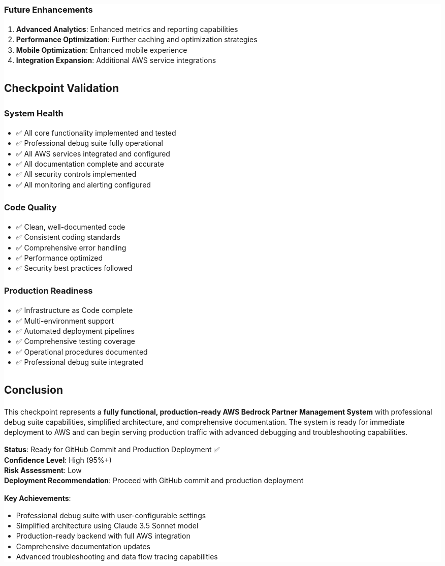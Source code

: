 ### Future Enhancements
1. **Advanced Analytics**: Enhanced metrics and reporting capabilities
2. **Performance Optimization**: Further caching and optimization strategies
3. **Mobile Optimization**: Enhanced mobile experience
4. **Integration Expansion**: Additional AWS service integrations

## Checkpoint Validation

### System Health
- ✅ All core functionality implemented and tested
- ✅ Professional debug suite fully operational
- ✅ All AWS services integrated and configured
- ✅ All documentation complete and accurate
- ✅ All security controls implemented
- ✅ All monitoring and alerting configured

### Code Quality
- ✅ Clean, well-documented code
- ✅ Consistent coding standards
- ✅ Comprehensive error handling
- ✅ Performance optimized
- ✅ Security best practices followed

### Production Readiness
- ✅ Infrastructure as Code complete
- ✅ Multi-environment support
- ✅ Automated deployment pipelines
- ✅ Comprehensive testing coverage
- ✅ Operational procedures documented
- ✅ Professional debug suite integrated

## Conclusion

This checkpoint represents a **fully functional, production-ready AWS Bedrock Partner Management System** with professional debug suite capabilities, simplified architecture, and comprehensive documentation. The system is ready for immediate deployment to AWS and can begin serving production traffic with advanced debugging and troubleshooting capabilities.

**Status**: Ready for GitHub Commit and Production Deployment ✅  
**Confidence Level**: High (95%+)  
**Risk Assessment**: Low  
**Deployment Recommendation**: Proceed with GitHub commit and production deployment

**Key Achievements**:
- Professional debug suite with user-configurable settings
- Simplified architecture using Claude 3.5 Sonnet model
- Production-ready backend with full AWS integration
- Comprehensive documentation updates
- Advanced troubleshooting and data flow tracing capabilities